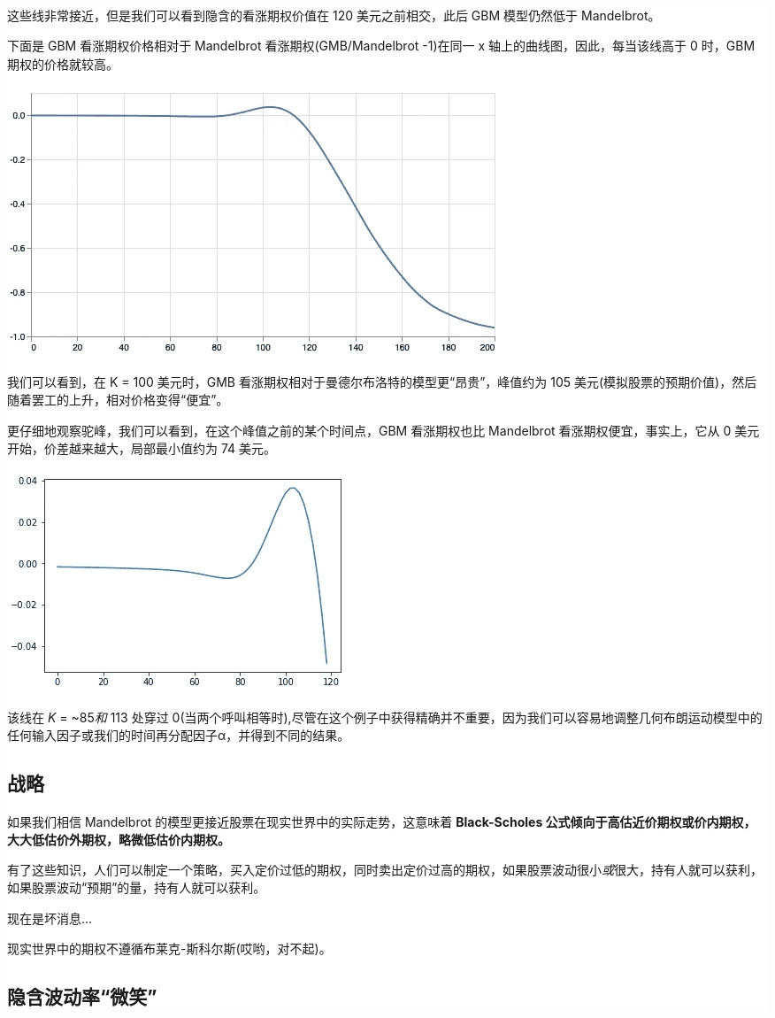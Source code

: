 这些线非常接近，但是我们可以看到隐含的看涨期权价值在 120 美元之前相交，此后 GBM 模型仍然低于 Mandelbrot。

下面是 GBM 看涨期权价格相对于 Mandelbrot 看涨期权(GMB/Mandelbrot -1)在同一 x 轴上的曲线图，因此，每当该线高于 0 时，GBM 期权的价格就较高。

![](img/9d48b00c5ae66ff76ca65507d4b14477.png)

我们可以看到，在 K = 100 美元时，GMB 看涨期权相对于曼德尔布洛特的模型更“昂贵”，峰值约为 105 美元(模拟股票的预期价值)，然后随着罢工的上升，相对价格变得“便宜”。

更仔细地观察驼峰，我们可以看到，在这个峰值之前的某个时间点，GBM 看涨期权也比 Mandelbrot 看涨期权便宜，事实上，它从 0 美元开始，价差越来越大，局部最小值约为 74 美元。

![](img/682657d553f0e1c494478c8f9a580b16.png)

该线在 *K* = ~$85 和~$113 处穿过 0(当两个呼叫相等时),尽管在这个例子中获得精确并不重要，因为我们可以容易地调整几何布朗运动模型中的任何输入因子或我们的时间再分配因子α，并得到不同的结果。

## **战略**

如果我们相信 Mandelbrot 的模型更接近股票在现实世界中的实际走势，这意味着 **Black-Scholes 公式倾向于高估近价期权或价内期权，大大低估价外期权，略微低估价内期权。**

有了这些知识，人们可以制定一个策略，买入定价过低的期权，同时卖出定价过高的期权，如果股票波动很小*或*很大，持有人就可以获利，如果股票波动“预期”的量，持有人就可以获利。

现在是坏消息…

现实世界中的期权不遵循布莱克-斯科尔斯(哎哟，对不起)。

## 隐含波动率“微笑”
